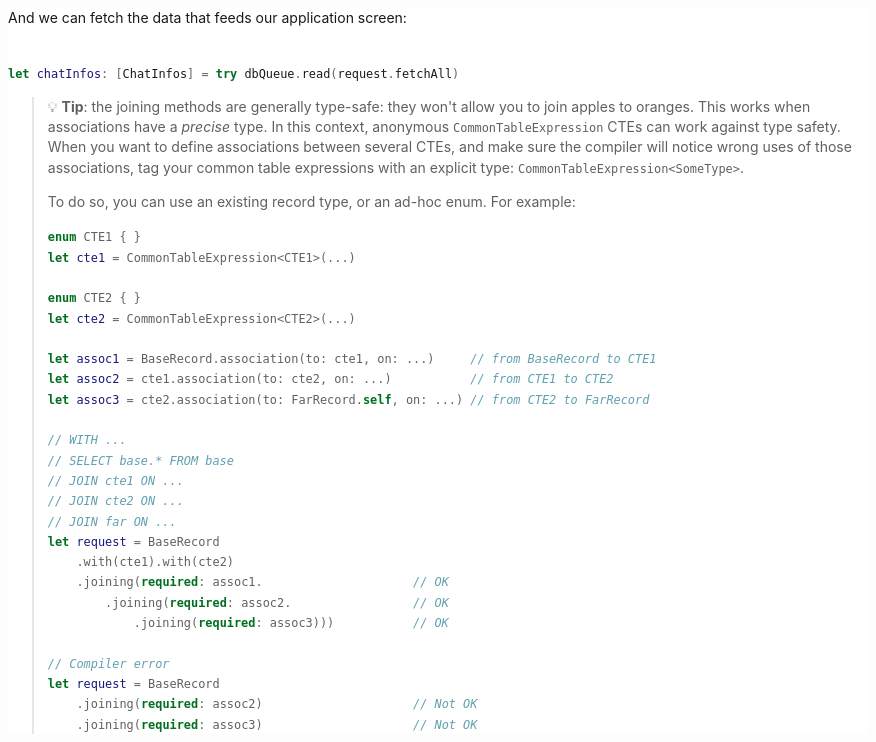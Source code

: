 And we can fetch the data that feeds our application screen:

```swift

let chatInfos: [ChatInfos] = try dbQueue.read(request.fetchAll)
```

> :bulb: **Tip**: the joining methods are generally type-safe: they won't allow you to join apples to oranges. This works when associations have a *precise* type. In this context, anonymous `CommonTableExpression` CTEs can work against type safety. When you want to define associations between several CTEs, and make sure the compiler will notice wrong uses of those associations, tag your common table expressions with an explicit type: `CommonTableExpression<SomeType>`.
>
> To do so, you can use an existing record type, or an ad-hoc enum. For example:
>
> ```swift
> enum CTE1 { }
> let cte1 = CommonTableExpression<CTE1>(...)
>
> enum CTE2 { }
> let cte2 = CommonTableExpression<CTE2>(...)
>
> let assoc1 = BaseRecord.association(to: cte1, on: ...)     // from BaseRecord to CTE1
> let assoc2 = cte1.association(to: cte2, on: ...)           // from CTE1 to CTE2
> let assoc3 = cte2.association(to: FarRecord.self, on: ...) // from CTE2 to FarRecord
>
> // WITH ...
> // SELECT base.* FROM base
> // JOIN cte1 ON ...
> // JOIN cte2 ON ...
> // JOIN far ON ...
> let request = BaseRecord
>     .with(cte1).with(cte2)
>     .joining(required: assoc1.                     // OK
>         .joining(required: assoc2.                 // OK
>             .joining(required: assoc3)))           // OK
>
> // Compiler error
> let request = BaseRecord
>     .joining(required: assoc2)                     // Not OK
>     .joining(required: assoc3)                     // Not OK
> ```

[query interface request]: ../README.md#requests
[query interface requests]: ../README.md#requests
[SQLRequest]: ../README.md#custom-requests
[SQLiteral]: SQLInterpolation.md
[SQL Interpolation]: SQLInterpolation.md
[associations]: AssociationsBasics.md
[Joining And Prefetching Associated Records]: AssociationsBasics.md#joining-and-prefetching-associated-records
[Define Common Table Expressions]: #define-common-table-expressions
[Embed Common Table Expressions in Requests]: #embed-common-table-expressions-in-requests
[Fetch Values From Common Table Expressions]: #fetch-values-from-common-table-expressions
[Associations to Common Table Expressions]: #associations-to-common-table-expressions
[TableRecord]: ../README.md#tablerecord-protocol
[TableAlias]: AssociationsBasics.md#table-aliases
